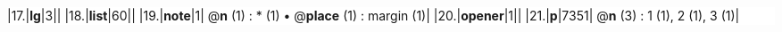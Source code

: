 |17.|__lg__|3||
|18.|__list__|60||
|19.|__note__|1| @__n__ (1) : * (1)  •  @__place__ (1) : margin (1)|
|20.|__opener__|1||
|21.|__p__|7351| @__n__ (3) : 1 (1), 2 (1), 3 (1)|